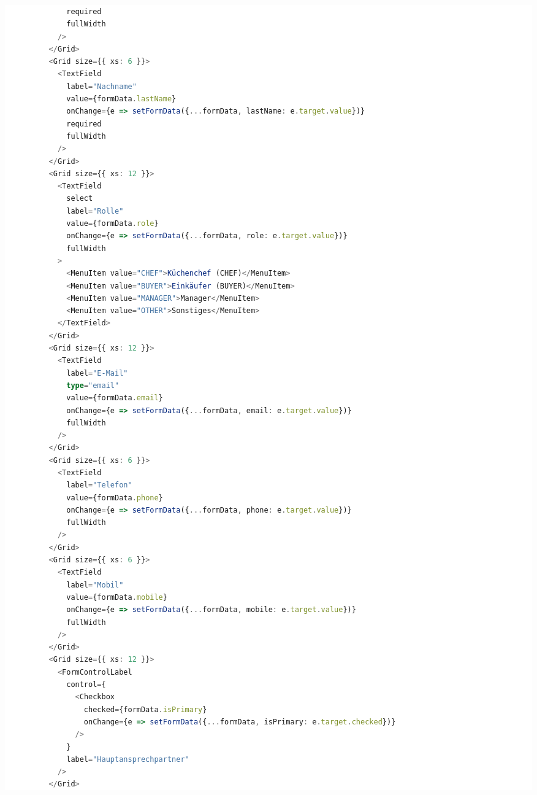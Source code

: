 ```typescript
              required
              fullWidth
            />
          </Grid>
          <Grid size={{ xs: 6 }}>
            <TextField
              label="Nachname"
              value={formData.lastName}
              onChange={e => setFormData({...formData, lastName: e.target.value})}
              required
              fullWidth
            />
          </Grid>
          <Grid size={{ xs: 12 }}>
            <TextField
              select
              label="Rolle"
              value={formData.role}
              onChange={e => setFormData({...formData, role: e.target.value})}
              fullWidth
            >
              <MenuItem value="CHEF">Küchenchef (CHEF)</MenuItem>
              <MenuItem value="BUYER">Einkäufer (BUYER)</MenuItem>
              <MenuItem value="MANAGER">Manager</MenuItem>
              <MenuItem value="OTHER">Sonstiges</MenuItem>
            </TextField>
          </Grid>
          <Grid size={{ xs: 12 }}>
            <TextField
              label="E-Mail"
              type="email"
              value={formData.email}
              onChange={e => setFormData({...formData, email: e.target.value})}
              fullWidth
            />
          </Grid>
          <Grid size={{ xs: 6 }}>
            <TextField
              label="Telefon"
              value={formData.phone}
              onChange={e => setFormData({...formData, phone: e.target.value})}
              fullWidth
            />
          </Grid>
          <Grid size={{ xs: 6 }}>
            <TextField
              label="Mobil"
              value={formData.mobile}
              onChange={e => setFormData({...formData, mobile: e.target.value})}
              fullWidth
            />
          </Grid>
          <Grid size={{ xs: 12 }}>
            <FormControlLabel
              control={
                <Checkbox
                  checked={formData.isPrimary}
                  onChange={e => setFormData({...formData, isPrimary: e.target.checked})}
                />
              }
              label="Hauptansprechpartner"
            />
          </Grid>
```